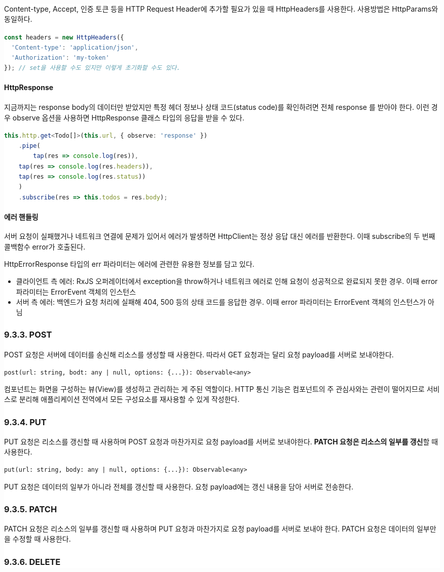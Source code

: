 Content-type, Accept, 인증 토큰 등을 HTTP Request Header에 추가할 필요가 있을 때 HttpHeaders를 사용한다. 사용방법은 HttpParams와 동일하다.

```typescript
const headers = new HttpHeaders({
  'Content-type': 'application/json',
  'Authorization': 'my-token'
}); // set을 사용할 수도 있지만 이렇게 초기화할 수도 있다.
```

#### HttpResponse

지금까지는 response body의 데이터만 받았지만 특정 헤더 정보나 상태 코드(status code)를 확인하려면 전체 response 를 받아야 한다. 이런 경우 observe 옵션을 사용하면 HttpResponse 클래스 타입의 응답을 받을 수 있다.

```typescript
this.http.get<Todo[]>(this.url, { observe: 'response' })
	.pipe(
		tap(res => console.log(res)),
  	tap(res => console.log(res.headers)),
  	tap(res => console.log(res.status))
	)
	.subscribe(res => this.todos = res.body);
```

#### 에러 핸들링

서버 요청이 실패했거나 네트워크 연결에 문제가 있어서 에러가 발생하면 HttpClient는 정상 응답 대신 에러를 반환한다. 이때 subscribe의 두 번째 콜백함수 error가 호출된다.

HttpErrorResponse 타입의 err 파라미터는 에러에 관련한 유용한 정보를 담고 있다.

- 클라이언트 측 에러: RxJS 오퍼레이터에서 exception을 throw하거나 네트워크 에러로 인해 요청이 성공적으로 완료되지 못한 경우. 이때 error 파라미터는 ErrorEvent 객체의 인스턴스
- 서버 측 에러: 백엔드가 요청 처리에 실패해 404, 500 등의 상태 코드를 응답한 경우. 이때 error 파라미터는 ErrorEvent 객체의 인스턴스가 아님

### 9.3.3. POST

POST 요청은 서버에 데이터를 송신해 리소스를 생성할 때 사용한다. 따라서 GET 요청과는 달리 요청 payload를 서버로 보내야한다.

`post(url: string, bodt: any | null, options: {...}): Observable<any>`

컴포넌트는 화면을 구성하는 뷰(View)를 생성하고 관리하는 게 주된 역할이다. HTTP 통신 기능은 컴포넌트의 주 관심사와는 관련이 떨어지므로 서비스로 분리해 애플리케이션 전역에서 모든 구성요소를 재사용할 수 있게 작성한다.

### 9.3.4. PUT

PUT 요청은 리소스를 갱신할 때 사용하며 POST 요청과 마찬가지로 요청 payload를 서버로 보내야한다. **PATCH 요청은 리소스의 일부를 갱신**할 때 사용한다.

`put(url: string, body: any | null, options: {...}): Observable<any>`

PUT 요청은 데이터의 일부가 아니라 전체를 갱신할 때 사용한다. 요청 payload에는 갱신 내용을 담아 서버로 전송한다.

### 9.3.5. PATCH

PATCH 요청은 리소스의 일부를 갱신할 때 사용하며 PUT 요청과 마찬가지로 요청 payload를 서버로 보내야 한다. PATCH 요청은 데이터의 일부만을 수정할 때 사용한다.

### 9.3.6. DELETE
